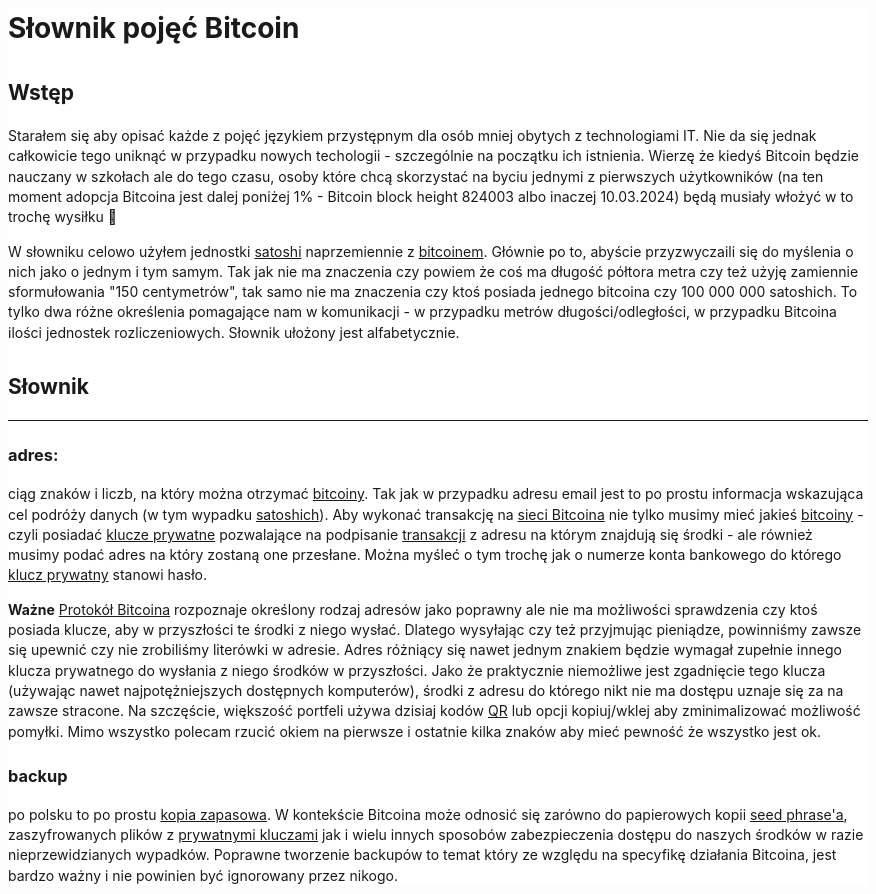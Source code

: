 # Słownik pojęć Bitcoin

## Wstęp

Starałem się aby opisać każde z pojęć językiem przystępnym dla osób mniej obytych z technologiami IT. Nie da się jednak całkowicie tego uniknąć w przypadku nowych techologii - szczególnie na początku ich istnienia. Wierzę że kiedyś Bitcoin będzie nauczany w szkołach ale do tego czasu, osoby które chcą skorzystać na byciu jednymi z pierwszych użytkowników (na ten moment adopcja Bitcoina jest dalej poniżej 1% - Bitcoin block height 824003 albo inaczej 10.03.2024) będą musiały włożyć w to trochę wysiłku 🙂

W słowniku celowo użyłem jednostki [satoshi](#satoshi) naprzemiennie z [bitcoinem](#bitcoin-jednostka). Głównie po to, abyście przyzwyczaili się do myślenia o nich jako o jednym i tym samym. Tak jak nie ma znaczenia czy powiem że coś ma długość półtora metra czy też użyję zamiennie sformułowania "150 centymetrów", tak samo nie ma znaczenia czy ktoś posiada jednego bitcoina czy 100 000 000 satoshich. To tylko dwa różne określenia pomagające nam w komunikacji - w przypadku metrów długości/odległości, w przypadku Bitcoina ilości jednostek rozliczeniowych. Słownik ułożony jest alfabetycznie.

## Słownik
---

### adres:
ciąg znaków i liczb, na który można otrzymać [bitcoiny](#bitcoin-jednostka). Tak jak w przypadku adresu email jest to po prostu informacja wskazująca cel podróży danych (w tym wypadku [satoshich](#satoshi)). Aby wykonać transakcję na [sieci Bitcoina](#bitcoin-sieć) nie tylko musimy mieć jakieś [bitcoiny](#bitcoin-jednostka) - czyli posiadać [klucze prywatne](#klucz-prywatny) pozwalające na podpisanie [transakcji](#transakcja) z adresu na którym znajdują się środki - ale również musimy podać adres na który zostaną one przesłane. Można myśleć o tym trochę jak o numerze konta bankowego do którego [klucz prywatny](#klucz-prywatny) stanowi hasło.

**Ważne** [Protokół Bitcoina](#bitcoin-protokół) rozpoznaje określony rodzaj adresów jako poprawny ale nie ma możliwości sprawdzenia czy ktoś posiada klucze, aby w przyszłości te środki z niego wysłać. Dlatego wysyłając czy też przyjmując pieniądze, powinniśmy zawsze się upewnić czy nie zrobiliśmy literówki w adresie. Adres różniący się nawet jednym znakiem będzie wymagał zupełnie innego klucza prywatnego do wysłania z niego środków w przyszłości. Jako że praktycznie niemożliwe jest zgadnięcie tego klucza (używając nawet najpotężniejszych dostępnych komputerów), środki z adresu do którego nikt nie ma dostępu uznaje się za na zawsze stracone. Na szczęście, większość portfeli używa dzisiaj kodów [QR](https://pl.wikipedia.org/wiki/Kod_QR) lub opcji kopiuj/wklej aby zminimalizować możliwość pomyłki. Mimo wszystko polecam rzucić okiem na pierwsze i ostatnie kilka znaków aby mieć pewność że wszystko jest ok.

### backup
po polsku to po prostu [kopia zapasowa](https://pl.wikipedia.org/wiki/Kopia_bezpiecze%C5%84stwa). W kontekście Bitcoina może odnosić się zarówno do papierowych kopii [seed phrase'a](#seed-phrase), zaszyfrowanych plików z [prywatnymi kluczami](#klucz-prywatny) jak i wielu innych sposobów zabezpieczenia dostępu do naszych środków w razie nieprzewidzianych wypadków. Poprawne tworzenie backupów to temat który ze względu na specyfikę działania Bitcoina, jest bardzo ważny i nie powinien być ignorowany przez nikogo.
